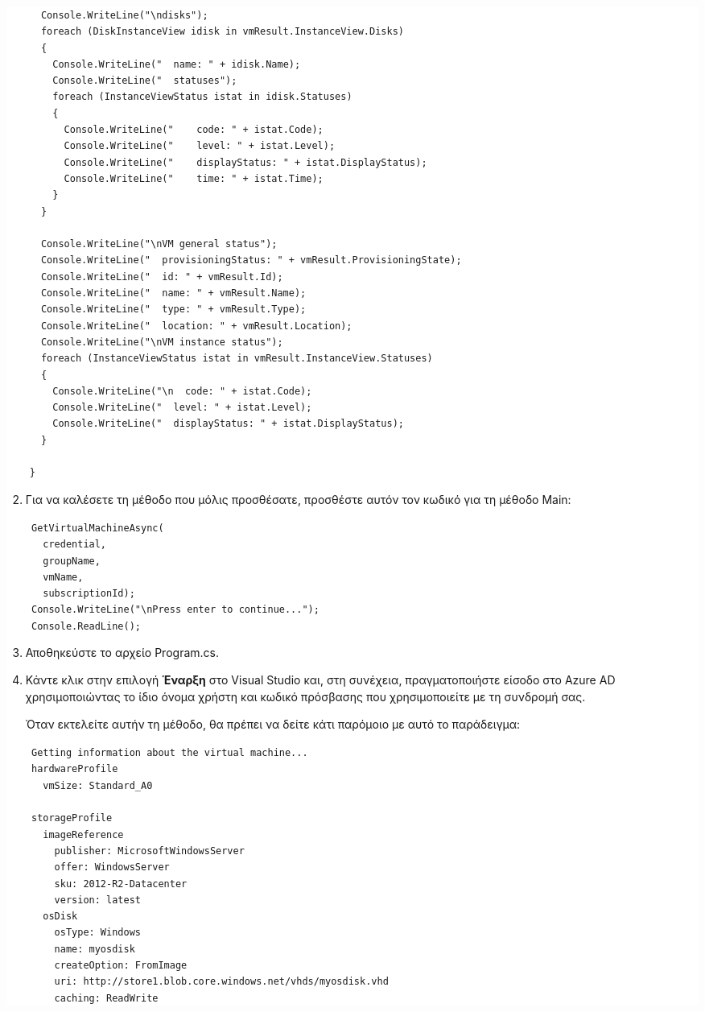           Console.WriteLine("\ndisks");
          foreach (DiskInstanceView idisk in vmResult.InstanceView.Disks)
          {
            Console.WriteLine("  name: " + idisk.Name);
            Console.WriteLine("  statuses");
            foreach (InstanceViewStatus istat in idisk.Statuses)
            {
              Console.WriteLine("    code: " + istat.Code);
              Console.WriteLine("    level: " + istat.Level);
              Console.WriteLine("    displayStatus: " + istat.DisplayStatus);
              Console.WriteLine("    time: " + istat.Time);
            }
          }

          Console.WriteLine("\nVM general status");
          Console.WriteLine("  provisioningStatus: " + vmResult.ProvisioningState);
          Console.WriteLine("  id: " + vmResult.Id);
          Console.WriteLine("  name: " + vmResult.Name);
          Console.WriteLine("  type: " + vmResult.Type);
          Console.WriteLine("  location: " + vmResult.Location);
          Console.WriteLine("\nVM instance status");
          foreach (InstanceViewStatus istat in vmResult.InstanceView.Statuses)
          {
            Console.WriteLine("\n  code: " + istat.Code);
            Console.WriteLine("  level: " + istat.Level);
            Console.WriteLine("  displayStatus: " + istat.DisplayStatus);
          }
          
        }

2. Για να καλέσετε τη μέθοδο που μόλις προσθέσατε, προσθέστε αυτόν τον κωδικό για τη μέθοδο Main:

        GetVirtualMachineAsync(
          credential,
          groupName,
          vmName,
          subscriptionId);
        Console.WriteLine("\nPress enter to continue...");
        Console.ReadLine();
    
3. Αποθηκεύστε το αρχείο Program.cs.

4. Κάντε κλικ στην επιλογή **Έναρξη** στο Visual Studio και, στη συνέχεια, πραγματοποιήστε είσοδο στο Azure AD χρησιμοποιώντας το ίδιο όνομα χρήστη και κωδικό πρόσβασης που χρησιμοποιείτε με τη συνδρομή σας.

    Όταν εκτελείτε αυτήν τη μέθοδο, θα πρέπει να δείτε κάτι παρόμοιο με αυτό το παράδειγμα:
    
        Getting information about the virtual machine...
        hardwareProfile
          vmSize: Standard_A0

        storageProfile
          imageReference
            publisher: MicrosoftWindowsServer
            offer: WindowsServer
            sku: 2012-R2-Datacenter
            version: latest
          osDisk
            osType: Windows
            name: myosdisk
            createOption: FromImage
            uri: http://store1.blob.core.windows.net/vhds/myosdisk.vhd
            caching: ReadWrite
